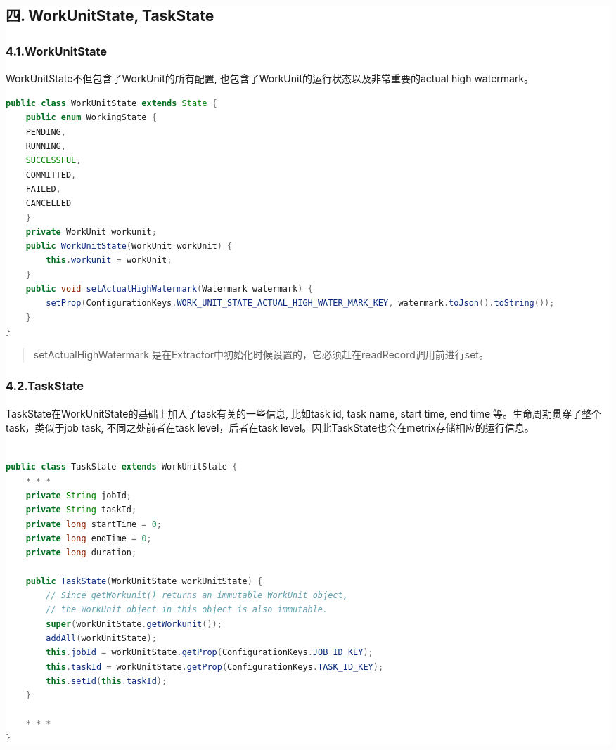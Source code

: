 ## 四. WorkUnitState, TaskState

### 4.1.WorkUnitState

WorkUnitState不但包含了WorkUnit的所有配置, 也包含了WorkUnit的运行状态以及非常重要的actual high watermark。

```java
public class WorkUnitState extends State {
    public enum WorkingState {
    PENDING,
    RUNNING,
    SUCCESSFUL,
    COMMITTED,
    FAILED,
    CANCELLED
    }
    private WorkUnit workunit;
    public WorkUnitState(WorkUnit workUnit) {
        this.workunit = workUnit;
    }
    public void setActualHighWatermark(Watermark watermark) {
        setProp(ConfigurationKeys.WORK_UNIT_STATE_ACTUAL_HIGH_WATER_MARK_KEY, watermark.toJson().toString());
    }
}
```
> setActualHighWatermark 是在Extractor中初始化时候设置的，它必须赶在readRecord调用前进行set。

### 4.2.TaskState

TaskState在WorkUnitState的基础上加入了task有关的一些信息, 比如task id, task name, start time, end time 等。生命周期贯穿了整个task，类似于job task, 不同之处前者在task level，后者在task level。因此TaskState也会在metrix存储相应的运行信息。

```java

public class TaskState extends WorkUnitState {
    * * *
    private String jobId;
    private String taskId;
    private long startTime = 0;
    private long endTime = 0;
    private long duration;

    public TaskState(WorkUnitState workUnitState) {
        // Since getWorkunit() returns an immutable WorkUnit object,
        // the WorkUnit object in this object is also immutable.
        super(workUnitState.getWorkunit());
        addAll(workUnitState);
        this.jobId = workUnitState.getProp(ConfigurationKeys.JOB_ID_KEY);
        this.taskId = workUnitState.getProp(ConfigurationKeys.TASK_ID_KEY);
        this.setId(this.taskId);
    }

    * * *
}

```
